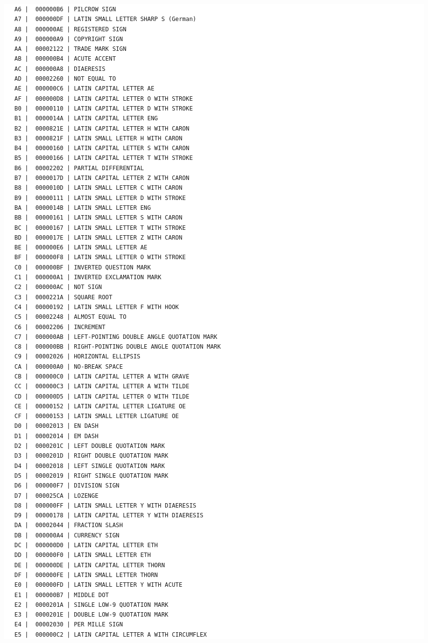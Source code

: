 	   A6 |	 000000B6 | PILCROW SIGN
	   A7 |	 000000DF | LATIN SMALL LETTER SHARP S (German)
	   A8 |	 000000AE | REGISTERED SIGN
	   A9 |	 000000A9 | COPYRIGHT SIGN
	   AA |	 00002122 | TRADE MARK SIGN
	   AB |	 000000B4 | ACUTE ACCENT
	   AC |	 000000A8 | DIAERESIS
	   AD |	 00002260 | NOT EQUAL TO
	   AE |	 000000C6 | LATIN CAPITAL LETTER AE
	   AF |	 000000D8 | LATIN CAPITAL LETTER O WITH STROKE
	   B0 |	 00000110 | LATIN CAPITAL LETTER D WITH STROKE
	   B1 |	 0000014A | LATIN CAPITAL LETTER ENG
	   B2 |	 0000821E | LATIN CAPITAL LETTER H WITH CARON
	   B3 |	 0000821F | LATIN SMALL LETTER H WITH CARON
	   B4 |	 00000160 | LATIN CAPITAL LETTER S WITH CARON
	   B5 |	 00000166 | LATIN CAPITAL LETTER T WITH STROKE
	   B6 |	 00002202 | PARTIAL DIFFERENTIAL
	   B7 |	 0000017D | LATIN CAPITAL LETTER Z WITH CARON
	   B8 |	 0000010D | LATIN SMALL LETTER C WITH CARON
	   B9 |	 00000111 | LATIN SMALL LETTER D WITH STROKE
	   BA |	 0000014B | LATIN SMALL LETTER ENG
	   BB |	 00000161 | LATIN SMALL LETTER S WITH CARON
	   BC |	 00000167 | LATIN SMALL LETTER T WITH STROKE
	   BD |	 0000017E | LATIN SMALL LETTER Z WITH CARON
	   BE |	 000000E6 | LATIN SMALL LETTER AE
	   BF |	 000000F8 | LATIN SMALL LETTER O WITH STROKE
	   C0 |	 000000BF | INVERTED QUESTION MARK
	   C1 |	 000000A1 | INVERTED EXCLAMATION MARK
	   C2 |	 000000AC | NOT SIGN
	   C3 |	 0000221A | SQUARE ROOT
	   C4 |	 00000192 | LATIN SMALL LETTER F WITH HOOK
	   C5 |	 00002248 | ALMOST EQUAL TO
	   C6 |	 00002206 | INCREMENT
	   C7 |	 000000AB | LEFT-POINTING DOUBLE ANGLE QUOTATION MARK
	   C8 |	 000000BB | RIGHT-POINTING DOUBLE ANGLE QUOTATION MARK
	   C9 |	 00002026 | HORIZONTAL ELLIPSIS
	   CA |	 000000A0 | NO-BREAK SPACE
	   CB |	 000000C0 | LATIN CAPITAL LETTER A WITH GRAVE
	   CC |	 000000C3 | LATIN CAPITAL LETTER A WITH TILDE
	   CD |	 000000D5 | LATIN CAPITAL LETTER O WITH TILDE
	   CE |	 00000152 | LATIN CAPITAL LETTER LIGATURE OE
	   CF |	 00000153 | LATIN SMALL LETTER LIGATURE OE
	   D0 |	 00002013 | EN DASH
	   D1 |	 00002014 | EM DASH
	   D2 |	 0000201C | LEFT DOUBLE QUOTATION MARK
	   D3 |	 0000201D | RIGHT DOUBLE QUOTATION MARK
	   D4 |	 00002018 | LEFT SINGLE QUOTATION MARK
	   D5 |	 00002019 | RIGHT SINGLE QUOTATION MARK
	   D6 |	 000000F7 | DIVISION SIGN
	   D7 |	 000025CA | LOZENGE
	   D8 |	 000000FF | LATIN SMALL LETTER Y WITH DIAERESIS
	   D9 |	 00000178 | LATIN CAPITAL LETTER Y WITH DIAERESIS
	   DA |	 00002044 | FRACTION SLASH
	   DB |	 000000A4 | CURRENCY SIGN
	   DC |	 000000D0 | LATIN CAPITAL LETTER ETH
	   DD |	 000000F0 | LATIN SMALL LETTER ETH
	   DE |	 000000DE | LATIN CAPITAL LETTER THORN
	   DF |	 000000FE | LATIN SMALL LETTER THORN
	   E0 |	 000000FD | LATIN SMALL LETTER Y WITH ACUTE
	   E1 |	 000000B7 | MIDDLE DOT
	   E2 |	 0000201A | SINGLE LOW-9 QUOTATION MARK
	   E3 |	 0000201E | DOUBLE LOW-9 QUOTATION MARK
	   E4 |	 00002030 | PER MILLE SIGN
	   E5 |	 000000C2 | LATIN CAPITAL LETTER A WITH CIRCUMFLEX